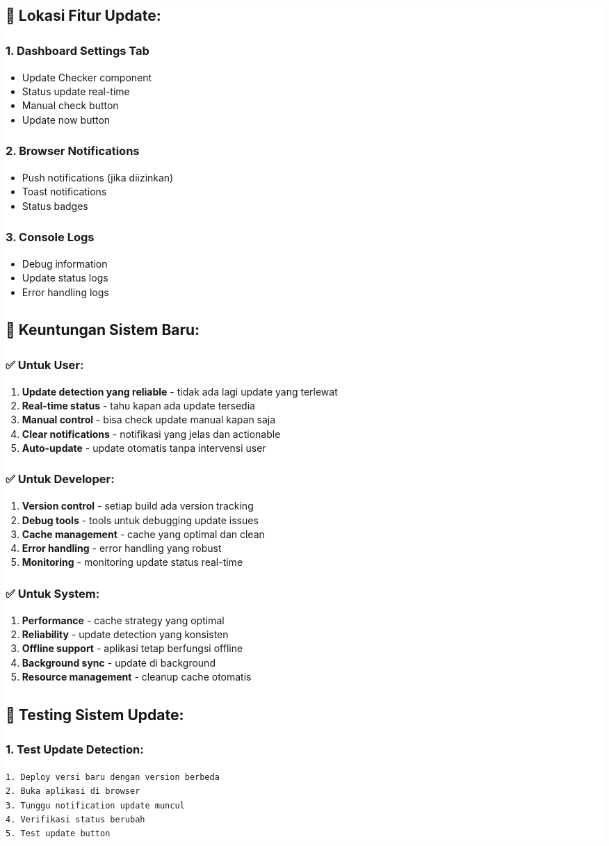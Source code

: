 ## 📍 **Lokasi Fitur Update:**

### 1. **Dashboard Settings Tab**
- Update Checker component
- Status update real-time
- Manual check button
- Update now button

### 2. **Browser Notifications**
- Push notifications (jika diizinkan)
- Toast notifications
- Status badges

### 3. **Console Logs**
- Debug information
- Update status logs
- Error handling logs

## 🎯 **Keuntungan Sistem Baru:**

### ✅ **Untuk User:**
1. **Update detection yang reliable** - tidak ada lagi update yang terlewat
2. **Real-time status** - tahu kapan ada update tersedia
3. **Manual control** - bisa check update manual kapan saja
4. **Clear notifications** - notifikasi yang jelas dan actionable
5. **Auto-update** - update otomatis tanpa intervensi user

### ✅ **Untuk Developer:**
1. **Version control** - setiap build ada version tracking
2. **Debug tools** - tools untuk debugging update issues
3. **Cache management** - cache yang optimal dan clean
4. **Error handling** - error handling yang robust
5. **Monitoring** - monitoring update status real-time

### ✅ **Untuk System:**
1. **Performance** - cache strategy yang optimal
2. **Reliability** - update detection yang konsisten
3. **Offline support** - aplikasi tetap berfungsi offline
4. **Background sync** - update di background
5. **Resource management** - cleanup cache otomatis

## 🧪 **Testing Sistem Update:**

### 1. **Test Update Detection:**
```bash
1. Deploy versi baru dengan version berbeda
2. Buka aplikasi di browser
3. Tunggu notification update muncul
4. Verifikasi status berubah
5. Test update button
```
